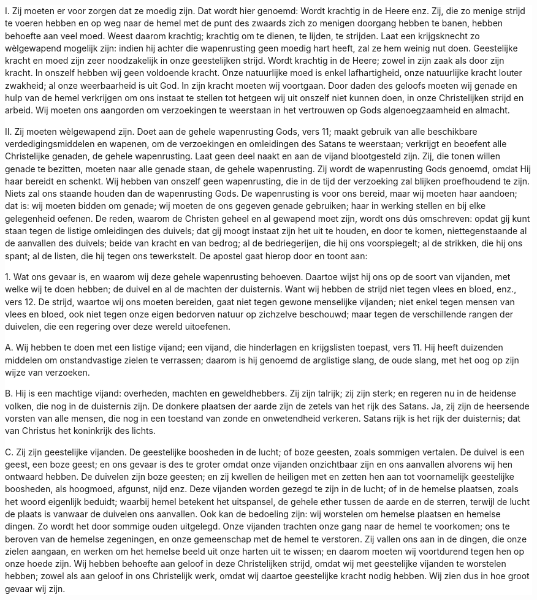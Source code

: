 I. Zij moeten er voor zorgen dat ze moedig zijn. Dat wordt hier genoemd: Wordt krachtig in de Heere enz. Zij, die zo menige strijd te voeren hebben en op weg naar de hemel met de punt des zwaards zich zo menigen doorgang hebben te banen, hebben behoefte aan veel moed. Weest daarom krachtig; krachtig om te dienen, te lijden, te strijden. Laat een krijgsknecht zo wèlgewapend mogelijk zijn: indien hij achter die wapenrusting geen moedig hart heeft, zal ze hem weinig nut doen. Geestelijke kracht en moed zijn zeer noodzakelijk in onze geestelijken strijd. Wordt krachtig in de Heere; zowel in zijn zaak als door zijn kracht. In onszelf hebben wij geen voldoende kracht. Onze natuurlijke moed is enkel lafhartigheid, onze natuurlijke kracht louter zwakheid; al onze weerbaarheid is uit God. In zijn kracht moeten wij voortgaan. Door daden des geloofs moeten wij genade en hulp van de hemel verkrijgen om ons instaat te stellen tot hetgeen wij uit onszelf niet kunnen doen, in onze Christelijken strijd en arbeid. Wij moeten ons aangorden om verzoekingen te weerstaan in het vertrouwen op Gods algenoegzaamheid en almacht. 

II. Zij moeten wèlgewapend zijn. Doet aan de gehele wapenrusting Gods, vers 11; maakt gebruik van alle beschikbare verdedigingsmiddelen en wapenen, om de verzoekingen en omleidingen des Satans te weerstaan; verkrijgt en beoefent alle Christelijke genaden, de gehele wapenrusting. Laat geen deel naakt en aan de vijand blootgesteld zijn. Zij, die tonen willen genade te bezitten, moeten naar alle genade staan, de gehele wapenrusting. Zij wordt de wapenrusting Gods genoemd, omdat Hij haar bereidt en schenkt. Wij hebben van onszelf geen wapenrusting, die in de tijd der verzoeking zal blijken proefhoudend te zijn. Niets zal ons staande houden dan de wapenrusting Gods. De wapenrusting is voor ons bereid, maar wij moeten haar aandoen; dat is: wij moeten bidden om genade; wij moeten de ons gegeven genade gebruiken; haar in werking stellen en bij elke gelegenheid oefenen. 
De reden, waarom de Christen geheel en al gewapend moet zijn, wordt ons dús omschreven: opdat gij kunt staan tegen de listige omleidingen des duivels; dat gij moogt instaat zijn het uit te houden, en door te komen, niettegenstaande al de aanvallen des duivels; beide van kracht en van bedrog; al de bedriegerijen, die hij ons voorspiegelt; al de strikken, die hij ons spant; al de listen, die hij tegen ons tewerkstelt. De apostel gaat hierop door en toont aan: 

1\. Wat ons gevaar is, en waarom wij deze gehele wapenrusting behoeven. Daartoe wijst hij ons op de soort van vijanden, met welke wij te doen hebben; de duivel en al de machten der duisternis. Want wij hebben de strijd niet tegen vlees en bloed, enz., vers 12. De strijd, waartoe wij ons moeten bereiden, gaat niet tegen gewone menselijke vijanden; niet enkel tegen mensen van vlees en bloed, ook niet tegen onze eigen bedorven natuur op zichzelve beschouwd; maar tegen de verschillende rangen der duivelen, die een regering over deze wereld uitoefenen. 

A. Wij hebben te doen met een listige vijand; een vijand, die hinderlagen en krijgslisten toepast, vers 11. Hij heeft duizenden middelen om onstandvastige zielen te verrassen; daarom is hij genoemd de arglistige slang, de oude slang, met het oog op zijn wijze van verzoeken. 

B. Hij is een machtige vijand: overheden, machten en geweldhebbers. Zij zijn talrijk; zij zijn sterk; en regeren nu in de heidense volken, die nog in de duisternis zijn. De donkere plaatsen der aarde zijn de zetels van het rijk des Satans. Ja, zij zijn de heersende vorsten van alle mensen, die nog in een toestand van zonde en onwetendheid verkeren. Satans rijk is het rijk der duisternis; dat van Christus het koninkrijk des lichts. 

C. Zij zijn geestelijke vijanden. De geestelijke boosheden in de lucht; of boze geesten, zoals sommigen vertalen. De duivel is een geest, een boze geest; en ons gevaar is des te groter omdat onze vijanden onzichtbaar zijn en ons aanvallen alvorens wij hen ontwaard hebben. De duivelen zijn boze geesten; en zij kwellen de heiligen met en zetten hen aan tot voornamelijk geestelijke boosheden, als hoogmoed, afgunst, nijd enz. Deze vijanden worden gezegd te zijn in de lucht; of in de hemelse plaatsen, zoals het woord eigenlijk beduidt; waarbij hemel betekent het uitspansel, de gehele ether tussen de aarde en de sterren, terwijl de lucht de plaats is vanwaar de duivelen ons aanvallen. Ook kan de bedoeling zijn: wij worstelen om hemelse plaatsen en hemelse dingen. Zo wordt het door sommige ouden uitgelegd. Onze vijanden trachten onze gang naar de hemel te voorkomen; ons te beroven van de hemelse zegeningen, en onze gemeenschap met de hemel te verstoren. Zij vallen ons aan in de dingen, die onze zielen aangaan, en werken om het hemelse beeld uit onze harten uit te wissen; en daarom moeten wij voortdurend tegen hen op onze hoede zijn. Wij hebben behoefte aan geloof in deze Christelijken strijd, omdat wij met geestelijke vijanden te worstelen hebben; zowel als aan geloof in ons Christelijk werk, omdat wij daartoe geestelijke kracht nodig hebben. Wij zien dus in hoe groot gevaar wij zijn. 
